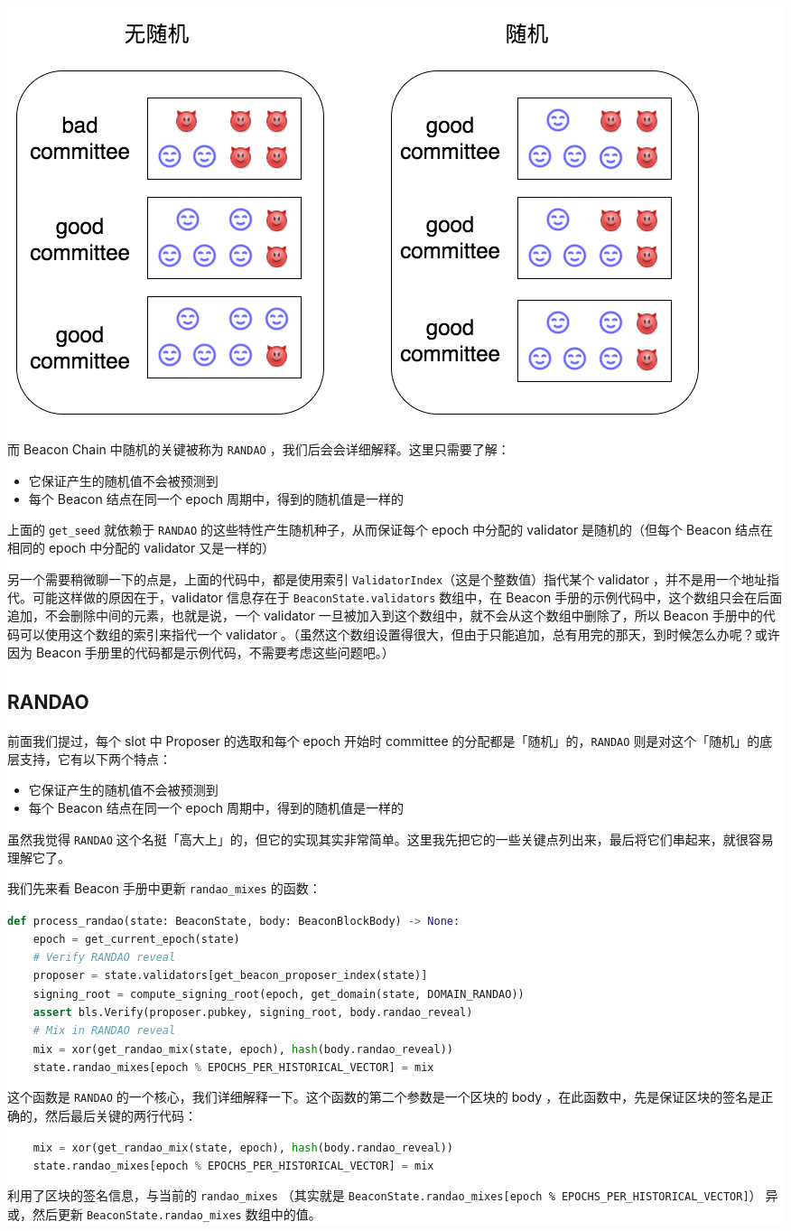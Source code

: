 ![](/pic/beaconchain/shuffle_compare.png)

而 Beacon Chain 中随机的关键被称为 `RANDAO` ，我们后会会详细解释。这里只需要了解：
- 它保证产生的随机值不会被预测到 
- 每个 Beacon 结点在同一个 epoch 周期中，得到的随机值是一样的

上面的 `get_seed` 就依赖于 `RANDAO` 的这些特性产生随机种子，从而保证每个 epoch 中分配的 validator 是随机的（但每个 Beacon 结点在相同的 epoch 中分配的 validator 又是一样的）

另一个需要稍微聊一下的点是，上面的代码中，都是使用索引 `ValidatorIndex`（这是个整数值）指代某个 validator ，并不是用一个地址指代。可能这样做的原因在于，validator 信息存在于 `BeaconState.validators` 数组中，在 Beacon 手册的示例代码中，这个数组只会在后面追加，不会删除中间的元素，也就是说，一个 validator 一旦被加入到这个数组中，就不会从这个数组中删除了，所以 Beacon 手册中的代码可以使用这个数组的索引来指代一个 validator 。（虽然这个数组设置得很大，但由于只能追加，总有用完的那天，到时候怎么办呢？或许因为 Beacon 手册里的代码都是示例代码，不需要考虑这些问题吧。）


## RANDAO

前面我们提过，每个 slot 中 Proposer 的选取和每个 epoch 开始时 committee 的分配都是「随机」的，`RANDAO` 则是对这个「随机」的底层支持，它有以下两个特点：
- 它保证产生的随机值不会被预测到 
- 每个 Beacon 结点在同一个 epoch 周期中，得到的随机值是一样的

虽然我觉得 `RANDAO` 这个名挺「高大上」的，但它的实现其实非常简单。这里我先把它的一些关键点列出来，最后将它们串起来，就很容易理解它了。

我们先来看 Beacon 手册中更新 `randao_mixes` 的函数：
```Python
def process_randao(state: BeaconState, body: BeaconBlockBody) -> None:
    epoch = get_current_epoch(state)
    # Verify RANDAO reveal
    proposer = state.validators[get_beacon_proposer_index(state)]
    signing_root = compute_signing_root(epoch, get_domain(state, DOMAIN_RANDAO))
    assert bls.Verify(proposer.pubkey, signing_root, body.randao_reveal)
    # Mix in RANDAO reveal
    mix = xor(get_randao_mix(state, epoch), hash(body.randao_reveal))
    state.randao_mixes[epoch % EPOCHS_PER_HISTORICAL_VECTOR] = mix
```
这个函数是 `RANDAO` 的一个核心，我们详细解释一下。这个函数的第二个参数是一个区块的 body ，在此函数中，先是保证区块的签名是正确的，然后最后关键的两行代码：
```Python
    mix = xor(get_randao_mix(state, epoch), hash(body.randao_reveal))
    state.randao_mixes[epoch % EPOCHS_PER_HISTORICAL_VECTOR] = mix
```
利用了区块的签名信息，与当前的 `randao_mixes` （其实就是 `BeaconState.randao_mixes[epoch % EPOCHS_PER_HISTORICAL_VECTOR]`） 异或，然后更新 `BeaconState.randao_mixes` 数组中的值。
